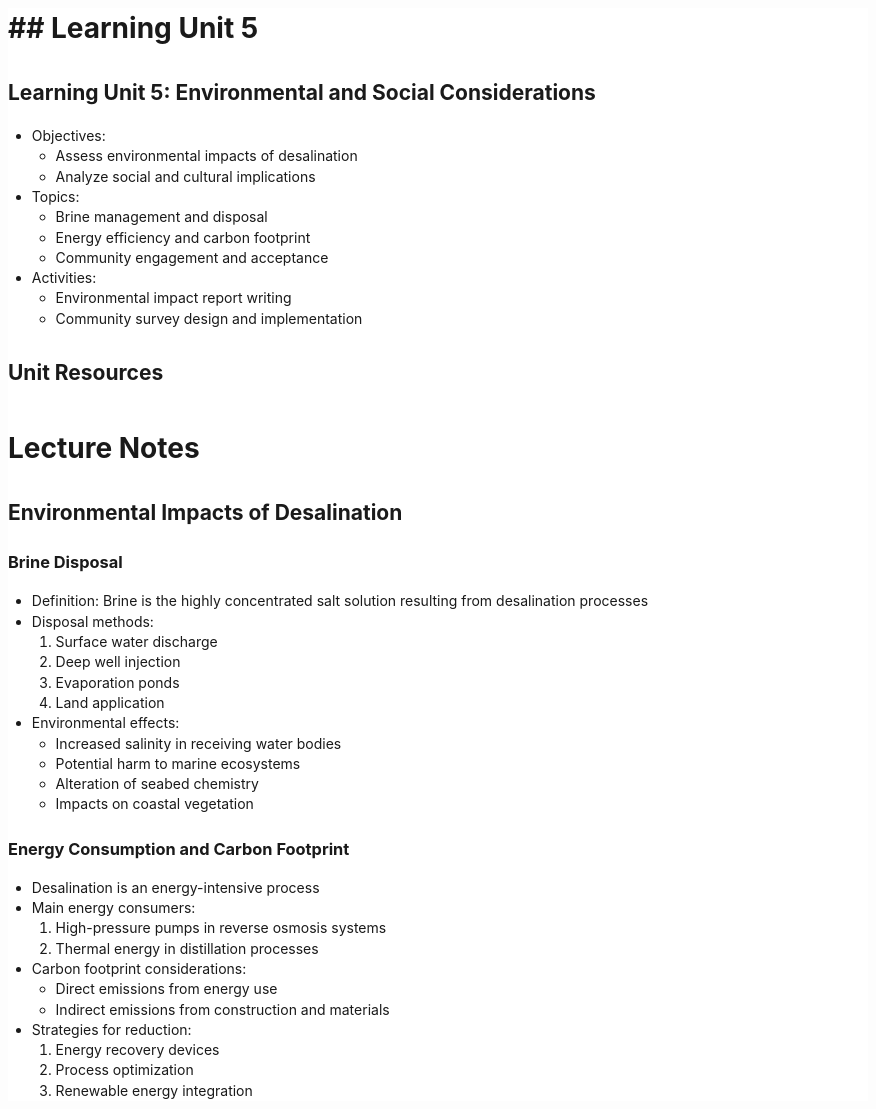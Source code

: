 # ## Learning Unit 5

## Learning Unit 5: Environmental and Social Considerations
- Objectives:
  * Assess environmental impacts of desalination
  * Analyze social and cultural implications
- Topics:
  * Brine management and disposal
  * Energy efficiency and carbon footprint
  * Community engagement and acceptance
- Activities:
  * Environmental impact report writing
  * Community survey design and implementation

## Unit Resources

# Lecture Notes

## Environmental Impacts of Desalination

### Brine Disposal

- Definition: Brine is the highly concentrated salt solution resulting from desalination processes
- Disposal methods:
  1. Surface water discharge
  2. Deep well injection
  3. Evaporation ponds
  4. Land application
- Environmental effects:
  - Increased salinity in receiving water bodies
  - Potential harm to marine ecosystems
  - Alteration of seabed chemistry
  - Impacts on coastal vegetation

### Energy Consumption and Carbon Footprint

- Desalination is an energy-intensive process
- Main energy consumers:
  1. High-pressure pumps in reverse osmosis systems
  2. Thermal energy in distillation processes
- Carbon footprint considerations:
  - Direct emissions from energy use
  - Indirect emissions from construction and materials
- Strategies for reduction:
  1. Energy recovery devices
  2. Process optimization
  3. Renewable energy integration
